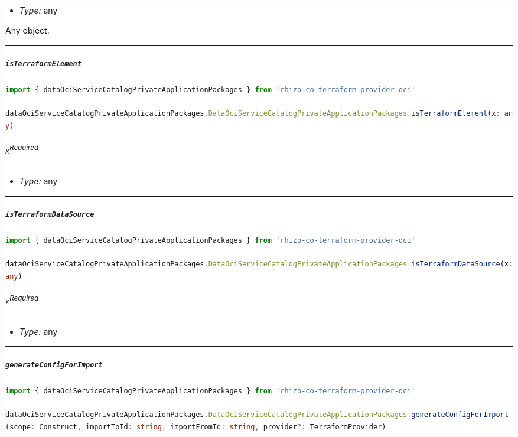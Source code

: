 - *Type:* any

Any object.

---

##### `isTerraformElement` <a name="isTerraformElement" id="rhizo-co-terraform-provider-oci.dataOciServiceCatalogPrivateApplicationPackages.DataOciServiceCatalogPrivateApplicationPackages.isTerraformElement"></a>

```typescript
import { dataOciServiceCatalogPrivateApplicationPackages } from 'rhizo-co-terraform-provider-oci'

dataOciServiceCatalogPrivateApplicationPackages.DataOciServiceCatalogPrivateApplicationPackages.isTerraformElement(x: any)
```

###### `x`<sup>Required</sup> <a name="x" id="rhizo-co-terraform-provider-oci.dataOciServiceCatalogPrivateApplicationPackages.DataOciServiceCatalogPrivateApplicationPackages.isTerraformElement.parameter.x"></a>

- *Type:* any

---

##### `isTerraformDataSource` <a name="isTerraformDataSource" id="rhizo-co-terraform-provider-oci.dataOciServiceCatalogPrivateApplicationPackages.DataOciServiceCatalogPrivateApplicationPackages.isTerraformDataSource"></a>

```typescript
import { dataOciServiceCatalogPrivateApplicationPackages } from 'rhizo-co-terraform-provider-oci'

dataOciServiceCatalogPrivateApplicationPackages.DataOciServiceCatalogPrivateApplicationPackages.isTerraformDataSource(x: any)
```

###### `x`<sup>Required</sup> <a name="x" id="rhizo-co-terraform-provider-oci.dataOciServiceCatalogPrivateApplicationPackages.DataOciServiceCatalogPrivateApplicationPackages.isTerraformDataSource.parameter.x"></a>

- *Type:* any

---

##### `generateConfigForImport` <a name="generateConfigForImport" id="rhizo-co-terraform-provider-oci.dataOciServiceCatalogPrivateApplicationPackages.DataOciServiceCatalogPrivateApplicationPackages.generateConfigForImport"></a>

```typescript
import { dataOciServiceCatalogPrivateApplicationPackages } from 'rhizo-co-terraform-provider-oci'

dataOciServiceCatalogPrivateApplicationPackages.DataOciServiceCatalogPrivateApplicationPackages.generateConfigForImport(scope: Construct, importToId: string, importFromId: string, provider?: TerraformProvider)
```
